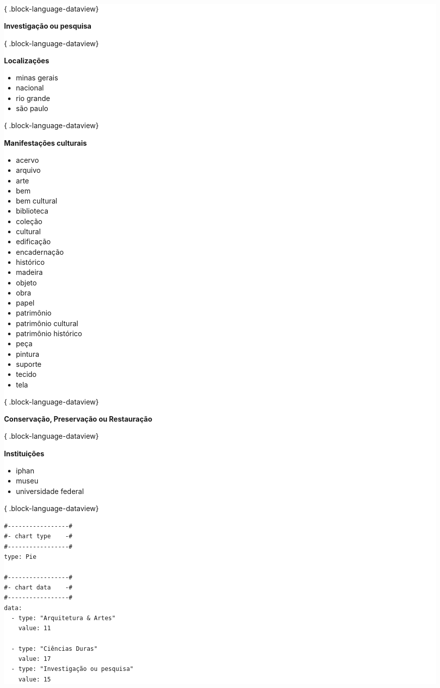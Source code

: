 { .block-language-dataview}

**Investigação ou pesquisa**

{ .block-language-dataview}

**Localizações** 
- minas gerais
- nacional
- rio grande
- são paulo

{ .block-language-dataview}

**Manifestações culturais**
- acervo
- arquivo
- arte
- bem
- bem cultural
- biblioteca
- coleção
- cultural
- edificação
- encadernação
- histórico
- madeira
- objeto
- obra
- papel
- patrimônio
- patrimônio cultural
- patrimônio histórico
- peça
- pintura
- suporte
- tecido
- tela

{ .block-language-dataview}

**Conservação, Preservação ou Restauração**

{ .block-language-dataview}

**Instituições**
- iphan
- museu
- universidade federal

{ .block-language-dataview}

```chartsview
#-----------------#
#- chart type    -#
#-----------------#
type: Pie

#-----------------#
#- chart data    -#
#-----------------#
data:
  - type: "Arquitetura & Artes"
    value: 11

  - type: "Ciências Duras"
    value: 17
  - type: "Investigação ou pesquisa"
    value: 15
```
